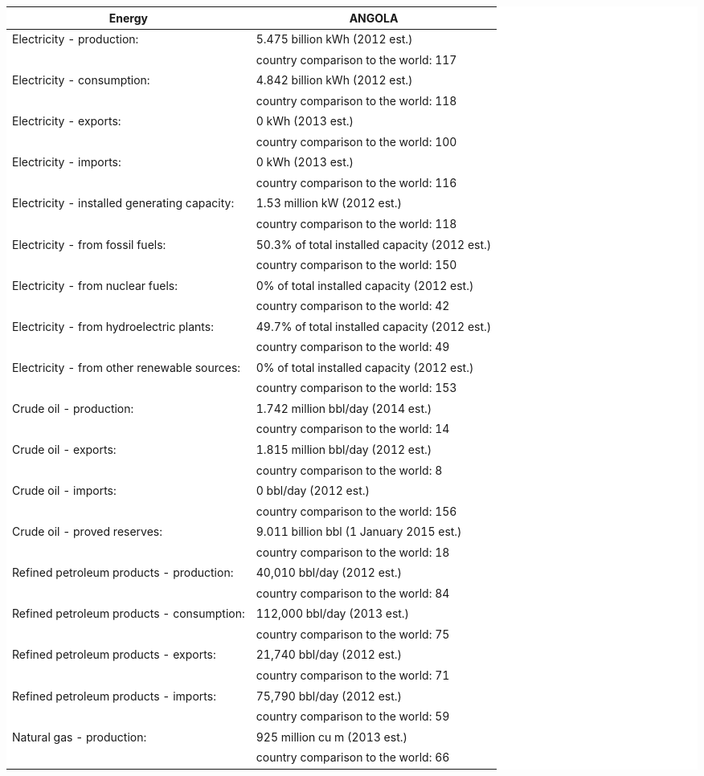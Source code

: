 | Energy | ANGOLA |
| --- | --- |
| Electricity - production: | 5.475 billion kWh (2012 est.) |
| | country comparison to the world:  117 |
| Electricity - consumption: | 4.842 billion kWh (2012 est.) |
| | country comparison to the world:  118 |
| Electricity - exports: | 0 kWh (2013 est.) |
| | country comparison to the world:  100 |
| Electricity - imports: | 0 kWh (2013 est.) |
| | country comparison to the world:  116 |
| Electricity - installed generating capacity: | 1.53 million kW (2012 est.) |
| | country comparison to the world:  118 |
| Electricity - from fossil fuels: | 50.3% of total installed capacity (2012 est.) |
| | country comparison to the world:  150 |
| Electricity - from nuclear fuels: | 0% of total installed capacity (2012 est.) |
| | country comparison to the world:  42 |
| Electricity - from hydroelectric plants: | 49.7% of total installed capacity (2012 est.) |
| | country comparison to the world:  49 |
| Electricity - from other renewable sources: | 0% of total installed capacity (2012 est.) |
| | country comparison to the world:  153 |
| Crude oil - production: | 1.742 million bbl/day (2014 est.) |
| | country comparison to the world:  14 |
| Crude oil - exports: | 1.815 million bbl/day (2012 est.) |
| | country comparison to the world:  8 |
| Crude oil - imports: | 0 bbl/day (2012 est.) |
| | country comparison to the world:  156 |
| Crude oil - proved reserves: | 9.011 billion bbl (1 January 2015 est.) |
| | country comparison to the world:  18 |
| Refined petroleum products - production: | 40,010 bbl/day (2012 est.) |
| | country comparison to the world:  84 |
| Refined petroleum products - consumption: | 112,000 bbl/day (2013 est.) |
| | country comparison to the world:  75 |
| Refined petroleum products - exports: | 21,740 bbl/day (2012 est.) |
| | country comparison to the world:  71 |
| Refined petroleum products - imports: | 75,790 bbl/day (2012 est.) |
| | country comparison to the world:  59 |
| Natural gas - production: | 925 million cu m (2013 est.) |
| | country comparison to the world:  66 |